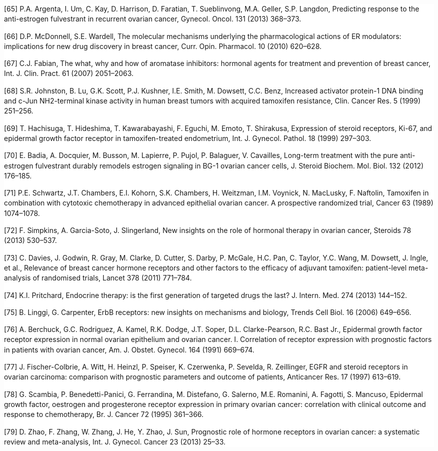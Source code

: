 [65] P.A. Argenta, I. Um, C. Kay, D. Harrison, D. Faratian, T. Sueblinvong, M.A. Geller, S.P. Langdon, Predicting response to the anti-estrogen fulvestrant in recurrent ovarian cancer, Gynecol. Oncol. 131 (2013) 368–373.

[66] D.P. McDonnell, S.E. Wardell, The molecular mechanisms underlying the pharmacological actions of ER modulators: implications for new drug discovery in breast cancer, Curr. Opin. Pharmacol. 10 (2010) 620–628.

[67] C.J. Fabian, The what, why and how of aromatase inhibitors: hormonal agents for treatment and prevention of breast cancer, Int. J. Clin. Pract. 61 (2007) 2051–2063.

[68] S.R. Johnston, B. Lu, G.K. Scott, P.J. Kushner, I.E. Smith, M. Dowsett, C.C. Benz, Increased activator protein-1 DNA binding and c-Jun NH2-terminal kinase activity in human breast tumors with acquired tamoxifen resistance, Clin. Cancer Res. 5 (1999) 251–256.

[69] T. Hachisuga, T. Hideshima, T. Kawarabayashi, F. Eguchi, M. Emoto, T. Shirakusa, Expression of steroid receptors, Ki-67, and epidermal growth factor receptor in tamoxifen-treated endometrium, Int. J. Gynecol. Pathol. 18 (1999) 297–303.

[70] E. Badia, A. Docquier, M. Busson, M. Lapierre, P. Pujol, P. Balaguer, V. Cavailles, Long-term treatment with the pure anti-estrogen fulvestrant durably remodels estrogen signaling in BG-1 ovarian cancer cells, J. Steroid Biochem. Mol. Biol. 132 (2012) 176–185.

[71] P.E. Schwartz, J.T. Chambers, E.I. Kohorn, S.K. Chambers, H. Weitzman, I.M. Voynick, N. MacLusky, F. Naftolin, Tamoxifen in combination with cytotoxic chemotherapy in advanced epithelial ovarian cancer. A prospective randomized trial, Cancer 63 (1989) 1074–1078.

[72] F. Simpkins, A. Garcia-Soto, J. Slingerland, New insights on the role of hormonal therapy in ovarian cancer, Steroids 78 (2013) 530–537.

[73] C. Davies, J. Godwin, R. Gray, M. Clarke, D. Cutter, S. Darby, P. McGale, H.C. Pan, C. Taylor, Y.C. Wang, M. Dowsett, J. Ingle, et al., Relevance of breast cancer hormone receptors and other factors to the efficacy of adjuvant tamoxifen: patient-level meta-analysis of randomised trials, Lancet 378 (2011) 771–784.

[74] K.I. Pritchard, Endocrine therapy: is the first generation of targeted drugs the last? J. Intern. Med. 274 (2013) 144–152.

[75] B. Linggi, G. Carpenter, ErbB receptors: new insights on mechanisms and biology, Trends Cell Biol. 16 (2006) 649–656.

[76] A. Berchuck, G.C. Rodriguez, A. Kamel, R.K. Dodge, J.T. Soper, D.L. Clarke-Pearson, R.C. Bast Jr., Epidermal growth factor receptor expression in normal ovarian epithelium and ovarian cancer. I. Correlation of receptor expression with prognostic factors in patients with ovarian cancer, Am. J. Obstet. Gynecol. 164 (1991) 669–674.

[77] J. Fischer-Colbrie, A. Witt, H. Heinzl, P. Speiser, K. Czerwenka, P. Sevelda, R. Zeillinger, EGFR and steroid receptors in ovarian carcinoma: comparison with prognostic parameters and outcome of patients, Anticancer Res. 17 (1997) 613–619.

[78] G. Scambia, P. Benedetti-Panici, G. Ferrandina, M. Distefano, G. Salerno, M.E. Romanini, A. Fagotti, S. Mancuso, Epidermal growth factor, oestrogen and progesterone receptor expression in primary ovarian cancer: correlation with clinical outcome and response to chemotherapy, Br. J. Cancer 72 (1995) 361–366.

[79] D. Zhao, F. Zhang, W. Zhang, J. He, Y. Zhao, J. Sun, Prognostic role of hormone receptors in ovarian cancer: a systematic review and meta-analysis, Int. J. Gynecol. Cancer 23 (2013) 25–33.
